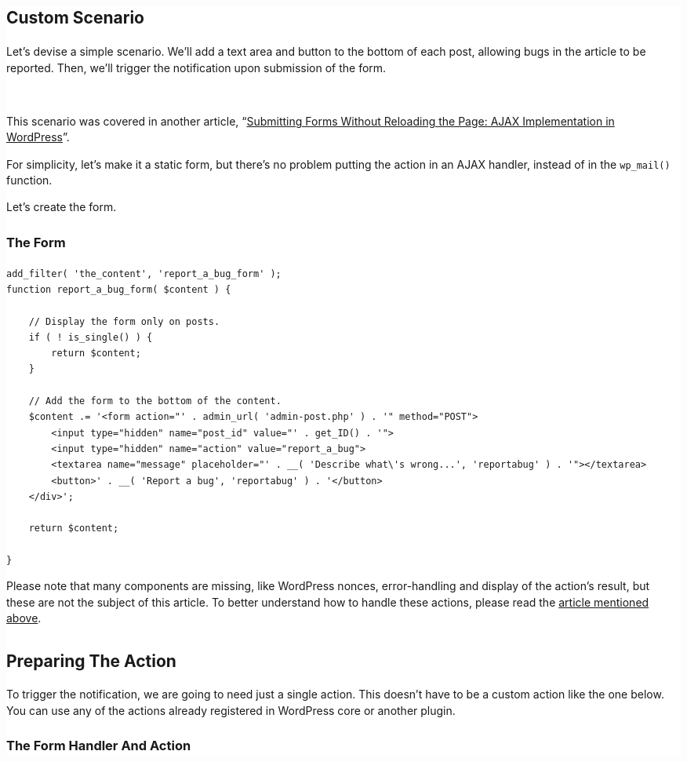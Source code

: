 ## Custom Scenario

<p>Let’s devise a simple scenario. We’ll add a text area and button to the bottom of each post, allowing bugs in the article to be reported. Then, we’ll trigger the notification upon submission of the form.</p>

<figure><a href="https://archive.smashing.media/assets/344dbf88-fdf9-42bb-adb4-46f01eedd629/392ff7af-4c1d-42f9-9658-297be6897a2e/implementing-ajax-in-wp-3.gif"><img loading="lazy" decoding="async" src="https://archive.smashing.media/assets/344dbf88-fdf9-42bb-adb4-46f01eedd629/392ff7af-4c1d-42f9-9658-297be6897a2e/implementing-ajax-in-wp-3.gif" width=“547" height="340" alt="" /></a></figure>

<p>This scenario was covered in another article, “<a href="https://www.smashingmagazine.com/2018/02/submitting-forms-without-reloading-ajax-implementation-wordpress/">Submitting Forms Without Reloading the Page: AJAX Implementation in WordPress</a>”.</p>

<p>For simplicity, let’s make it a static form, but there’s no problem putting the action in an AJAX handler, instead of in the <code>wp_mail()</code> function.</p>

<p>Let’s create the form.</p>

### The Form

<div class="break-out">

<pre><code class="language-php">add_filter( 'the_content', 'report_a_bug_form' );
function report_a_bug_form( $content ) {

    // Display the form only on posts.
    if ( ! is_single() ) {
        return $content;
    }

    // Add the form to the bottom of the content.
    $content .= '&lt;form action="' . admin_url( 'admin-post.php' ) . '" method="POST">
        &lt;input type="hidden" name="post_id" value="' . get_ID() . '">
        &lt;input type="hidden" name="action" value="report_a_bug">
        &lt;textarea name="message" placeholder="' . __( 'Describe what\'s wrong...', 'reportabug' ) . '">&lt;/textarea>
        &lt;button>' . __( 'Report a bug', 'reportabug' ) . '&lt;/button>
    &lt;/div>';

    return $content;

}
</code></pre></div>

<p>Please note that many components are missing, like WordPress nonces, error-handling and display of the action’s result, but these are not the subject of this article. To better understand how to handle these actions, please read the <a href="https://www.smashingmagazine.com/2018/02/submitting-forms-without-reloading-ajax-implementation-wordpress/">article mentioned above</a>.</p>

## Preparing The Action

<p>To trigger the notification, we are going to need just a single action. This doesn’t have to be a custom action like the one below. You can use any of the actions already registered in WordPress core or another plugin.</p>

### The Form Handler And Action
